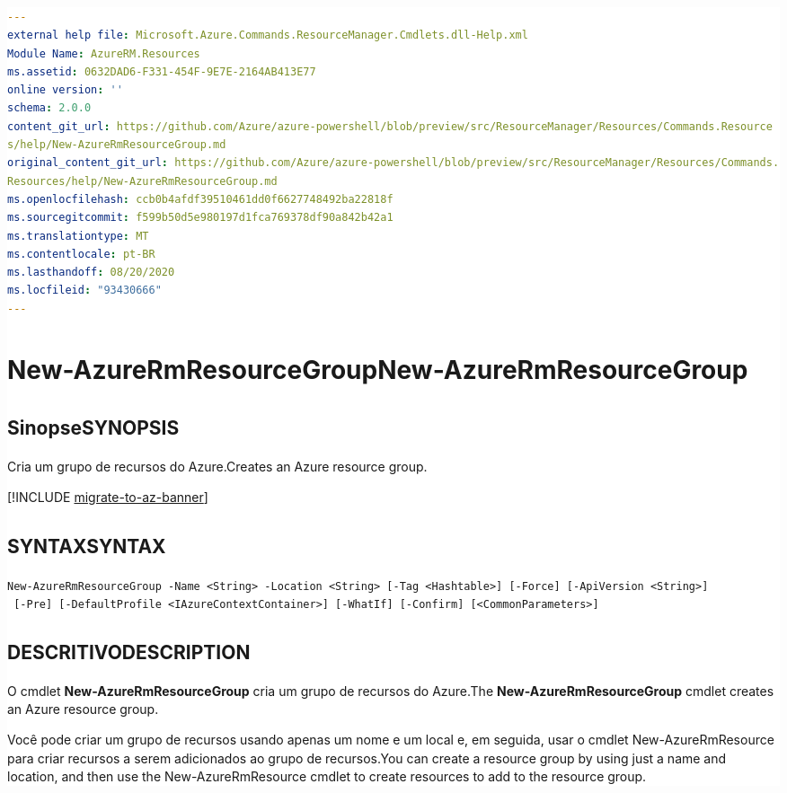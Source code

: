 ```yaml
---
external help file: Microsoft.Azure.Commands.ResourceManager.Cmdlets.dll-Help.xml
Module Name: AzureRM.Resources
ms.assetid: 0632DAD6-F331-454F-9E7E-2164AB413E77
online version: ''
schema: 2.0.0
content_git_url: https://github.com/Azure/azure-powershell/blob/preview/src/ResourceManager/Resources/Commands.Resources/help/New-AzureRmResourceGroup.md
original_content_git_url: https://github.com/Azure/azure-powershell/blob/preview/src/ResourceManager/Resources/Commands.Resources/help/New-AzureRmResourceGroup.md
ms.openlocfilehash: ccb0b4afdf39510461dd0f6627748492ba22818f
ms.sourcegitcommit: f599b50d5e980197d1fca769378df90a842b42a1
ms.translationtype: MT
ms.contentlocale: pt-BR
ms.lasthandoff: 08/20/2020
ms.locfileid: "93430666"
---
```

# <span data-ttu-id="d40d6-101">New-AzureRmResourceGroup</span><span class="sxs-lookup"><span data-stu-id="d40d6-101">New-AzureRmResourceGroup</span></span>

## <span data-ttu-id="d40d6-102">Sinopse</span><span class="sxs-lookup"><span data-stu-id="d40d6-102">SYNOPSIS</span></span>
<span data-ttu-id="d40d6-103">Cria um grupo de recursos do Azure.</span><span class="sxs-lookup"><span data-stu-id="d40d6-103">Creates an Azure resource group.</span></span>

[!INCLUDE [migrate-to-az-banner](../../includes/migrate-to-az-banner.md)]

## <span data-ttu-id="d40d6-104">SYNTAX</span><span class="sxs-lookup"><span data-stu-id="d40d6-104">SYNTAX</span></span>

```
New-AzureRmResourceGroup -Name <String> -Location <String> [-Tag <Hashtable>] [-Force] [-ApiVersion <String>]
 [-Pre] [-DefaultProfile <IAzureContextContainer>] [-WhatIf] [-Confirm] [<CommonParameters>]
```

## <span data-ttu-id="d40d6-105">DESCRITIVO</span><span class="sxs-lookup"><span data-stu-id="d40d6-105">DESCRIPTION</span></span>
<span data-ttu-id="d40d6-106">O cmdlet **New-AzureRmResourceGroup** cria um grupo de recursos do Azure.</span><span class="sxs-lookup"><span data-stu-id="d40d6-106">The **New-AzureRmResourceGroup** cmdlet creates an Azure resource group.</span></span>

<span data-ttu-id="d40d6-107">Você pode criar um grupo de recursos usando apenas um nome e um local e, em seguida, usar o cmdlet New-AzureRmResource para criar recursos a serem adicionados ao grupo de recursos.</span><span class="sxs-lookup"><span data-stu-id="d40d6-107">You can create a resource group by using just a name and location, and then use the New-AzureRmResource cmdlet to create resources to add to the resource group.</span></span>
